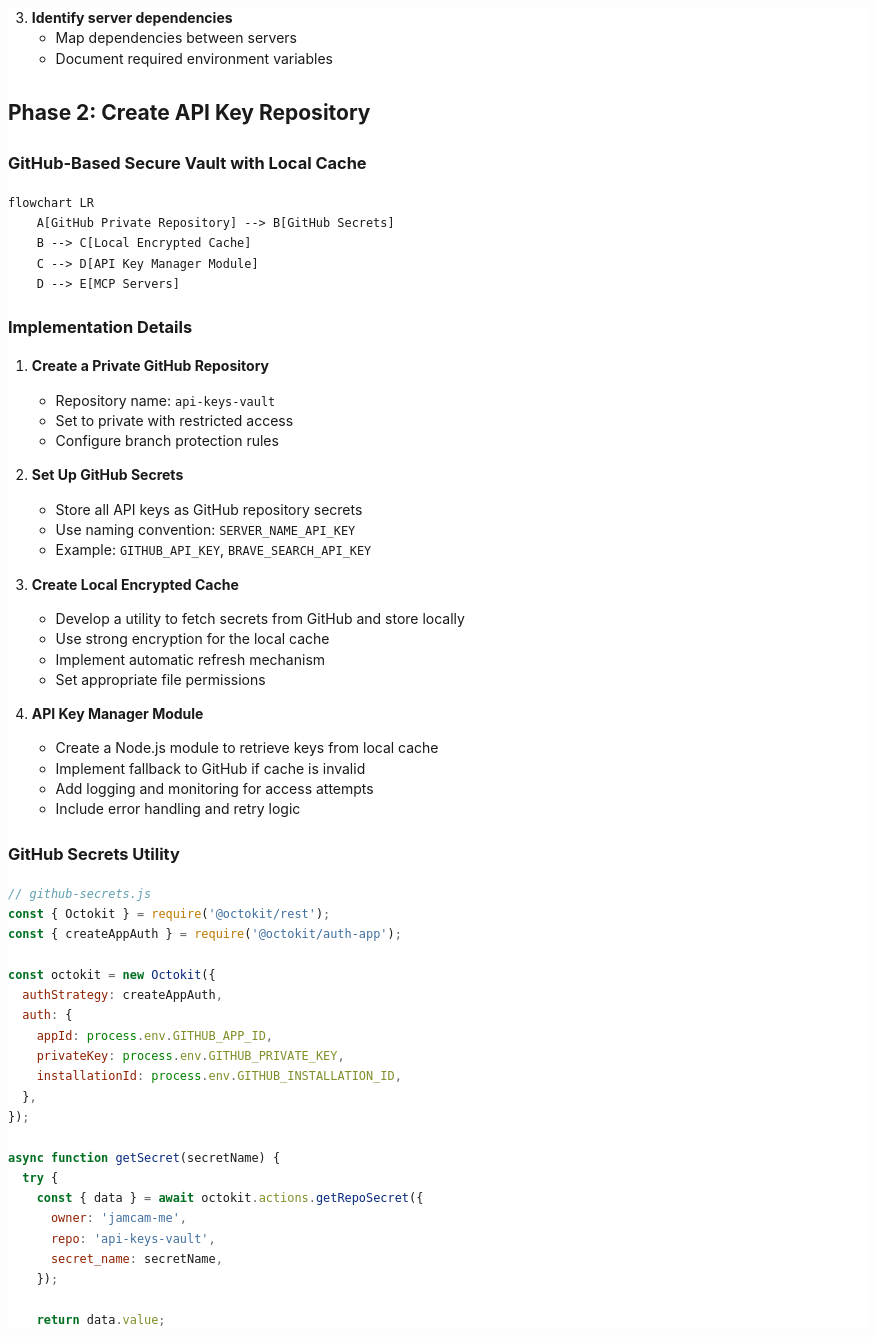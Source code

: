 3. **Identify server dependencies**
   - Map dependencies between servers
   - Document required environment variables

## Phase 2: Create API Key Repository

### GitHub-Based Secure Vault with Local Cache

```mermaid
flowchart LR
    A[GitHub Private Repository] --> B[GitHub Secrets]
    B --> C[Local Encrypted Cache]
    C --> D[API Key Manager Module]
    D --> E[MCP Servers]
```

### Implementation Details

1. **Create a Private GitHub Repository**
   - Repository name: `api-keys-vault`
   - Set to private with restricted access
   - Configure branch protection rules

2. **Set Up GitHub Secrets**
   - Store all API keys as GitHub repository secrets
   - Use naming convention: `SERVER_NAME_API_KEY`
   - Example: `GITHUB_API_KEY`, `BRAVE_SEARCH_API_KEY`

3. **Create Local Encrypted Cache**
   - Develop a utility to fetch secrets from GitHub and store locally
   - Use strong encryption for the local cache
   - Implement automatic refresh mechanism
   - Set appropriate file permissions

4. **API Key Manager Module**
   - Create a Node.js module to retrieve keys from local cache
   - Implement fallback to GitHub if cache is invalid
   - Add logging and monitoring for access attempts
   - Include error handling and retry logic

### GitHub Secrets Utility

```javascript
// github-secrets.js
const { Octokit } = require('@octokit/rest');
const { createAppAuth } = require('@octokit/auth-app');

const octokit = new Octokit({
  authStrategy: createAppAuth,
  auth: {
    appId: process.env.GITHUB_APP_ID,
    privateKey: process.env.GITHUB_PRIVATE_KEY,
    installationId: process.env.GITHUB_INSTALLATION_ID,
  },
});

async function getSecret(secretName) {
  try {
    const { data } = await octokit.actions.getRepoSecret({
      owner: 'jamcam-me',
      repo: 'api-keys-vault',
      secret_name: secretName,
    });
    
    return data.value;
```